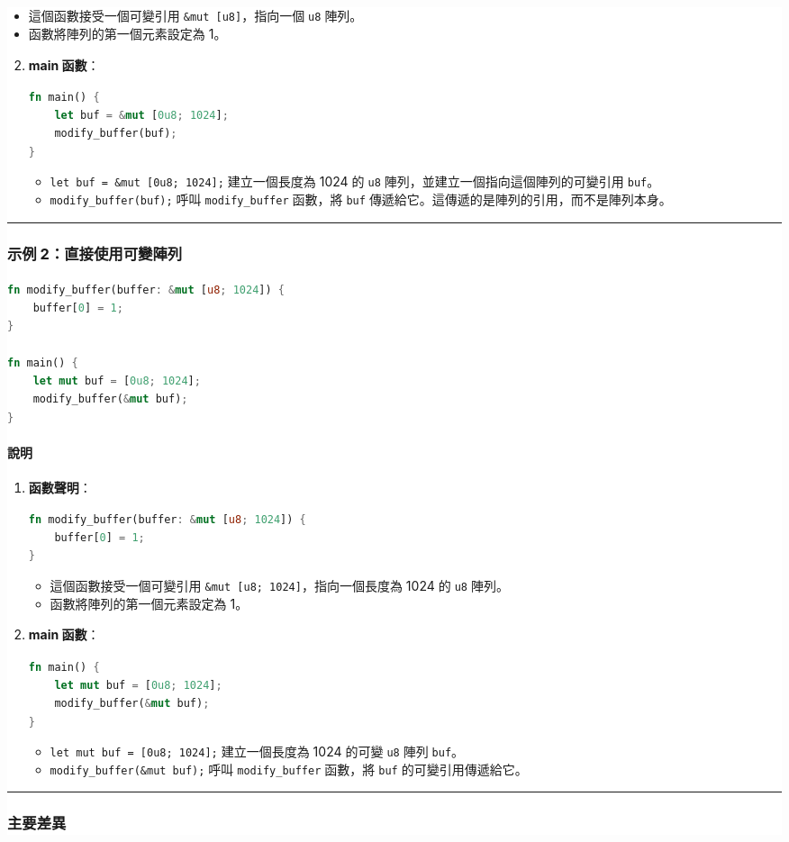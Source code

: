    - 這個函數接受一個可變引用 `&mut [u8]`，指向一個 `u8` 陣列。
   - 函數將陣列的第一個元素設定為 1。

2. **main 函數**：

   ```rust
   fn main() {
       let buf = &mut [0u8; 1024];
       modify_buffer(buf);
   }
   ```

   - `let buf = &mut [0u8; 1024];` 建立一個長度為 1024 的 `u8` 陣列，並建立一個指向這個陣列的可變引用 `buf`。
   - `modify_buffer(buf);` 呼叫 `modify_buffer` 函數，將 `buf` 傳遞給它。這傳遞的是陣列的引用，而不是陣列本身。

------

### 示例 2：直接使用可變陣列

```rust
fn modify_buffer(buffer: &mut [u8; 1024]) {
    buffer[0] = 1;
}

fn main() {
    let mut buf = [0u8; 1024];
    modify_buffer(&mut buf);
}
```

#### 說明

1. **函數聲明**：

   ```rust
   fn modify_buffer(buffer: &mut [u8; 1024]) {
       buffer[0] = 1;
   }
   ```

   - 這個函數接受一個可變引用 `&mut [u8; 1024]`，指向一個長度為 1024 的 `u8` 陣列。
   - 函數將陣列的第一個元素設定為 1。

2. **main 函數**：

   ```rust
   fn main() {
       let mut buf = [0u8; 1024];
       modify_buffer(&mut buf);
   }
   ```

   - `let mut buf = [0u8; 1024];` 建立一個長度為 1024 的可變 `u8` 陣列 `buf`。
   - `modify_buffer(&mut buf);` 呼叫 `modify_buffer` 函數，將 `buf` 的可變引用傳遞給它。

------

### 主要差異
